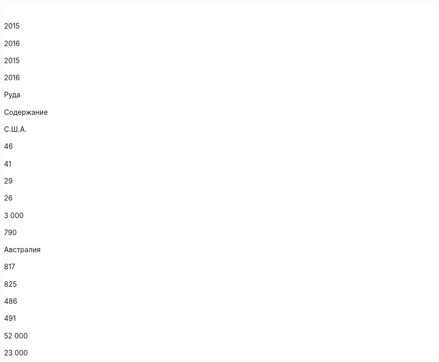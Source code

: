 




 


2015


2016


2015


2016


Руда


Содержание






С.Ш.А.


46


41


29


26


3 000


790






Австралия


817


825


486


491


52 000


23 000

